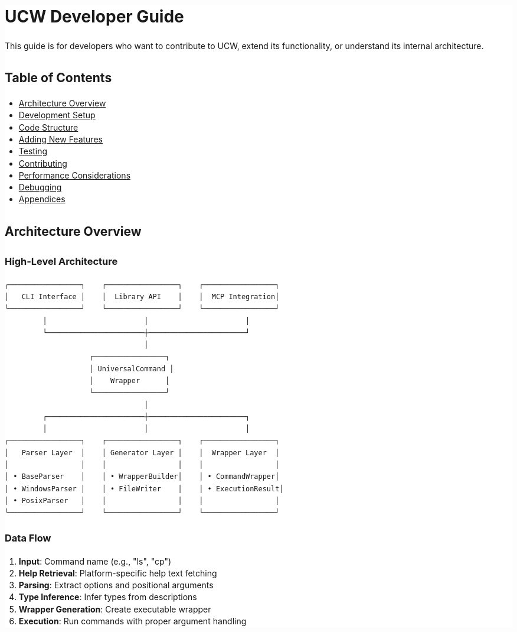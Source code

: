 # UCW Developer Guide

This guide is for developers who want to contribute to UCW, extend its functionality, or understand its internal architecture.

## Table of Contents

- [Architecture Overview](#architecture-overview)
- [Development Setup](#development-setup)
- [Code Structure](#code-structure)
- [Adding New Features](#adding-new-features)
- [Testing](#testing)
- [Contributing](#contributing)
- [Performance Considerations](#performance-considerations)
- [Debugging](#debugging)
- [Appendices](#appendices)

## Architecture Overview

### High-Level Architecture

```
┌─────────────────┐    ┌─────────────────┐    ┌─────────────────┐
│   CLI Interface │    │  Library API    │    │  MCP Integration│
└─────────────────┘    └─────────────────┘    └─────────────────┘
         │                       │                       │
         └───────────────────────┼───────────────────────┘
                                 │
                    ┌─────────────────┐
                    │ UniversalCommand │
                    │    Wrapper      │
                    └─────────────────┘
                                 │
         ┌───────────────────────┼───────────────────────┐
         │                       │                       │
┌─────────────────┐    ┌─────────────────┐    ┌─────────────────┐
│   Parser Layer  │    │ Generator Layer │    │  Wrapper Layer  │
│                 │    │                 │    │                 │
│ • BaseParser    │    │ • WrapperBuilder│    │ • CommandWrapper│
│ • WindowsParser │    │ • FileWriter    │    │ • ExecutionResult│
│ • PosixParser   │    │                 │    │                 │
└─────────────────┘    └─────────────────┘    └─────────────────┘
```

### Data Flow

1. **Input**: Command name (e.g., "ls", "cp")
2. **Help Retrieval**: Platform-specific help text fetching
3. **Parsing**: Extract options and positional arguments
4. **Type Inference**: Infer types from descriptions
5. **Wrapper Generation**: Create executable wrapper
6. **Execution**: Run commands with proper argument handling
